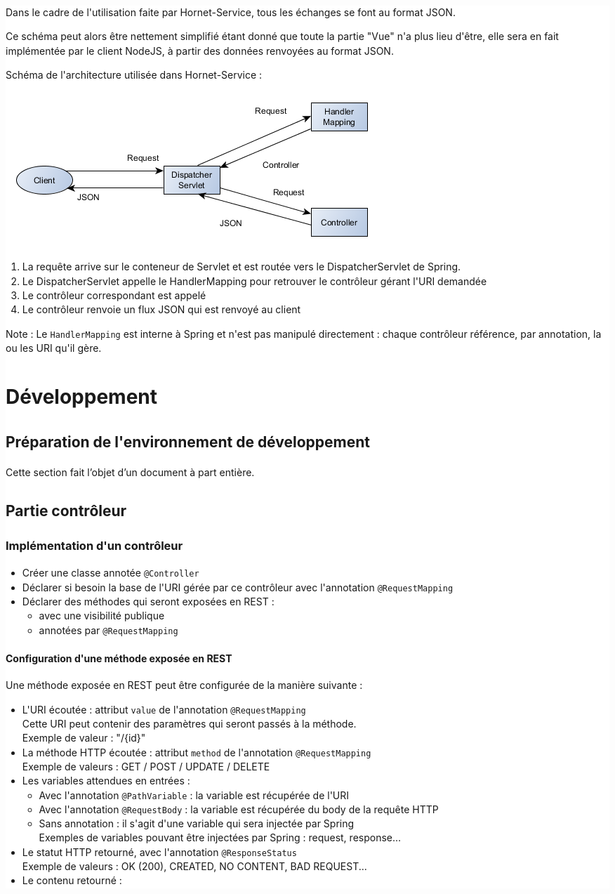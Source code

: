 Dans le cadre de l'utilisation faite par Hornet-Service, tous les échanges se font au format JSON.

Ce schéma peut alors être nettement simplifié étant donné que toute la partie "Vue" n'a plus lieu d'être, elle sera en fait implémentée par le client NodeJS, à partir des données renvoyées au format JSON.

Schéma de l'architecture utilisée dans Hornet-Service :

![Architecture Spring-MVC Hornet](./sources/archi-hornet-spring-mvc.png)


1. La requête arrive sur le conteneur de Servlet et est routée vers le DispatcherServlet de Spring.
2. Le DispatcherServlet appelle le HandlerMapping pour retrouver le contrôleur gérant l'URI demandée
3. Le contrôleur correspondant est appelé
4. Le contrôleur renvoie un flux JSON qui est renvoyé au client

Note : Le `HandlerMapping` est interne à Spring et n'est pas manipulé directement : chaque contrôleur référence, par annotation, la ou les URI qu'il gère.


# Développement

## Préparation de l'environnement de développement

Cette section fait l’objet d’un document à part entière.

## Partie contrôleur

### Implémentation d'un contrôleur

* Créer une classe annotée `@Controller`
* Déclarer si besoin la base de l'URI gérée par ce contrôleur avec l'annotation `@RequestMapping`
* Déclarer des méthodes qui seront exposées en REST :
  * avec une visibilité publique
  * annotées par `@RequestMapping`

#### Configuration d'une méthode exposée en REST

Une méthode exposée en REST peut être configurée de la manière suivante :

- L'URI écoutée : attribut `value` de l'annotation `@RequestMapping`  
  Cette URI peut contenir des paramètres qui seront passés à la méthode.  
  Exemple de valeur : "/{id}"
- La méthode HTTP écoutée : attribut `method` de l'annotation `@RequestMapping`  
  Exemple de valeurs : GET / POST / UPDATE / DELETE
- Les variables attendues en entrées :
  * Avec l'annotation `@PathVariable` : la variable est récupérée de l'URI
  * Avec l'annotation `@RequestBody` : la variable est récupérée du body de la requête HTTP
  * Sans annotation : il s'agit d'une variable qui sera injectée par Spring  
    Exemples de variables pouvant être injectées par Spring : request, response...
- Le statut HTTP retourné, avec l'annotation `@ResponseStatus`  
  Exemple de valeurs : OK (200), CREATED, NO CONTENT, BAD REQUEST...
- Le contenu retourné :